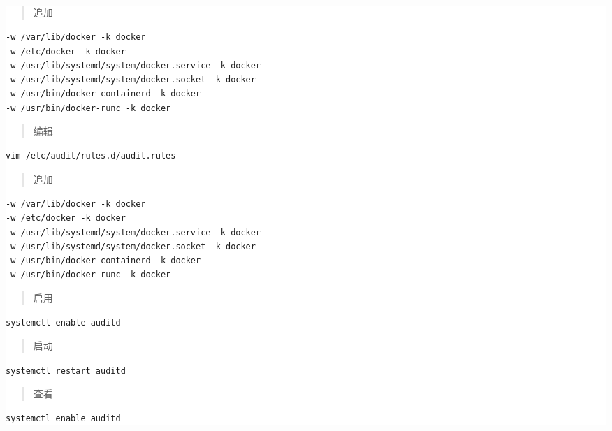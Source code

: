 > 追加

```
-w /var/lib/docker -k docker
-w /etc/docker -k docker
-w /usr/lib/systemd/system/docker.service -k docker
-w /usr/lib/systemd/system/docker.socket -k docker
-w /usr/bin/docker-containerd -k docker
-w /usr/bin/docker-runc -k docker
```

> 编辑

```
vim /etc/audit/rules.d/audit.rules
```

> 追加

```
-w /var/lib/docker -k docker
-w /etc/docker -k docker
-w /usr/lib/systemd/system/docker.service -k docker
-w /usr/lib/systemd/system/docker.socket -k docker
-w /usr/bin/docker-containerd -k docker
-w /usr/bin/docker-runc -k docker
```

> 启用

```
systemctl enable auditd
```

> 启动

```
systemctl restart auditd
```

> 查看

```
systemctl enable auditd
```